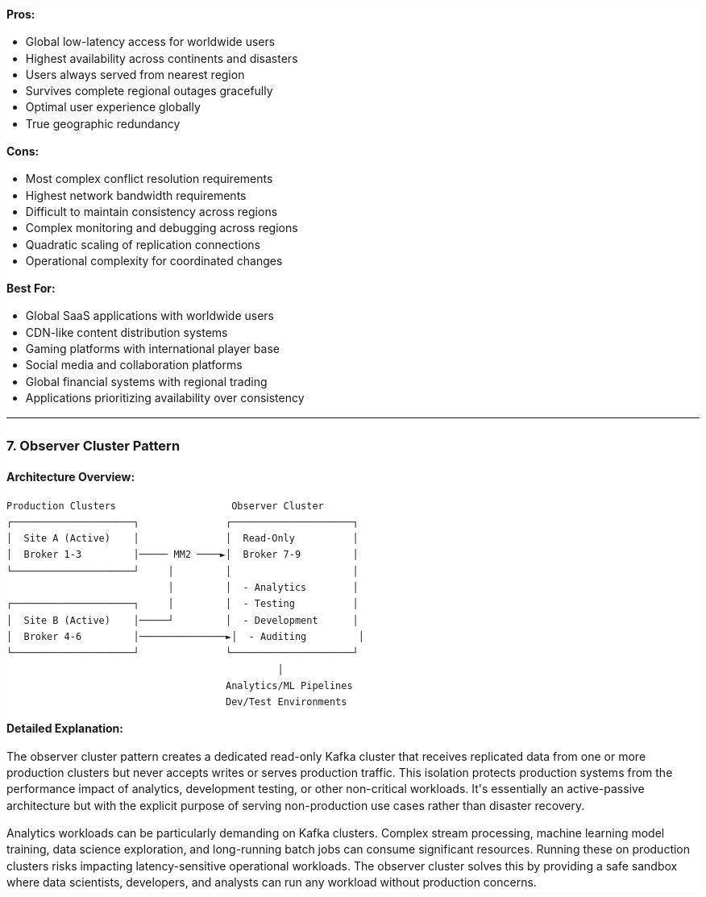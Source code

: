 **Pros:**
- Global low-latency access for worldwide users
- Highest availability across continents and disasters
- Users always served from nearest region
- Survives complete regional outages gracefully
- Optimal user experience globally
- True geographic redundancy

**Cons:**
- Most complex conflict resolution requirements
- Highest network bandwidth requirements
- Difficult to maintain consistency across regions
- Complex monitoring and debugging across regions
- Quadratic scaling of replication connections
- Operational complexity for coordinated changes

**Best For:**
- Global SaaS applications with worldwide users
- CDN-like content distribution systems
- Gaming platforms with international player base
- Social media and collaboration platforms
- Global financial systems with regional trading
- Applications prioritizing availability over consistency

---

### 7. Observer Cluster Pattern

**Architecture Overview:**
```
Production Clusters                    Observer Cluster
┌─────────────────────┐               ┌─────────────────────┐
│  Site A (Active)    │               │  Read-Only          │
│  Broker 1-3         │───── MM2 ────►│  Broker 7-9         │
└─────────────────────┘     │         │                     │
                            │         │  - Analytics        │
┌─────────────────────┐     │         │  - Testing          │
│  Site B (Active)    │─────┘         │  - Development      │
│  Broker 4-6         │───────────────►│  - Auditing         │
└─────────────────────┘               └─────────────────────┘
                                               │
                                      Analytics/ML Pipelines
                                      Dev/Test Environments
```

**Detailed Explanation:**

The observer cluster pattern creates a dedicated read-only Kafka cluster that receives replicated data from one or more production clusters but never accepts writes or serves production traffic. This isolation protects production systems from the performance impact of analytics, development testing, or other non-critical workloads. It's essentially an active-passive architecture but with the explicit purpose of serving non-production use cases rather than disaster recovery.

Analytics workloads can be particularly demanding on Kafka clusters. Complex stream processing, machine learning model training, data science exploration, and long-running batch jobs can consume significant resources. Running these on production clusters risks impacting latency-sensitive operational workloads. The observer cluster solves this by providing a safe sandbox where data scientists, developers, and analysts can run any workload without production concerns.
